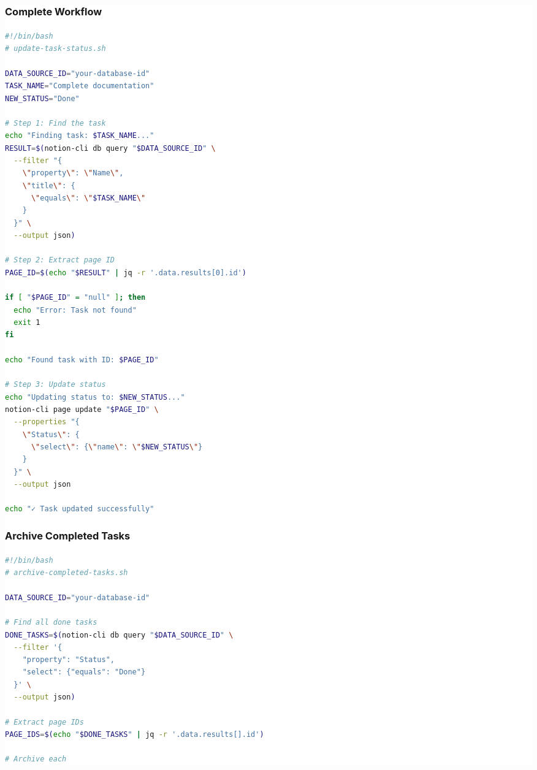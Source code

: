### Complete Workflow

```bash
#!/bin/bash
# update-task-status.sh

DATA_SOURCE_ID="your-database-id"
TASK_NAME="Complete documentation"
NEW_STATUS="Done"

# Step 1: Find the task
echo "Finding task: $TASK_NAME..."
RESULT=$(notion-cli db query "$DATA_SOURCE_ID" \
  --filter "{
    \"property\": \"Name\",
    \"title\": {
      \"equals\": \"$TASK_NAME\"
    }
  }" \
  --output json)

# Step 2: Extract page ID
PAGE_ID=$(echo "$RESULT" | jq -r '.data.results[0].id')

if [ "$PAGE_ID" = "null" ]; then
  echo "Error: Task not found"
  exit 1
fi

echo "Found task with ID: $PAGE_ID"

# Step 3: Update status
echo "Updating status to: $NEW_STATUS..."
notion-cli page update "$PAGE_ID" \
  --properties "{
    \"Status\": {
      \"select\": {\"name\": \"$NEW_STATUS\"}
    }
  }" \
  --output json

echo "✓ Task updated successfully"
```

### Archive Completed Tasks

```bash
#!/bin/bash
# archive-completed-tasks.sh

DATA_SOURCE_ID="your-database-id"

# Find all done tasks
DONE_TASKS=$(notion-cli db query "$DATA_SOURCE_ID" \
  --filter '{
    "property": "Status",
    "select": {"equals": "Done"}
  }' \
  --output json)

# Extract page IDs
PAGE_IDS=$(echo "$DONE_TASKS" | jq -r '.data.results[].id')

# Archive each
```